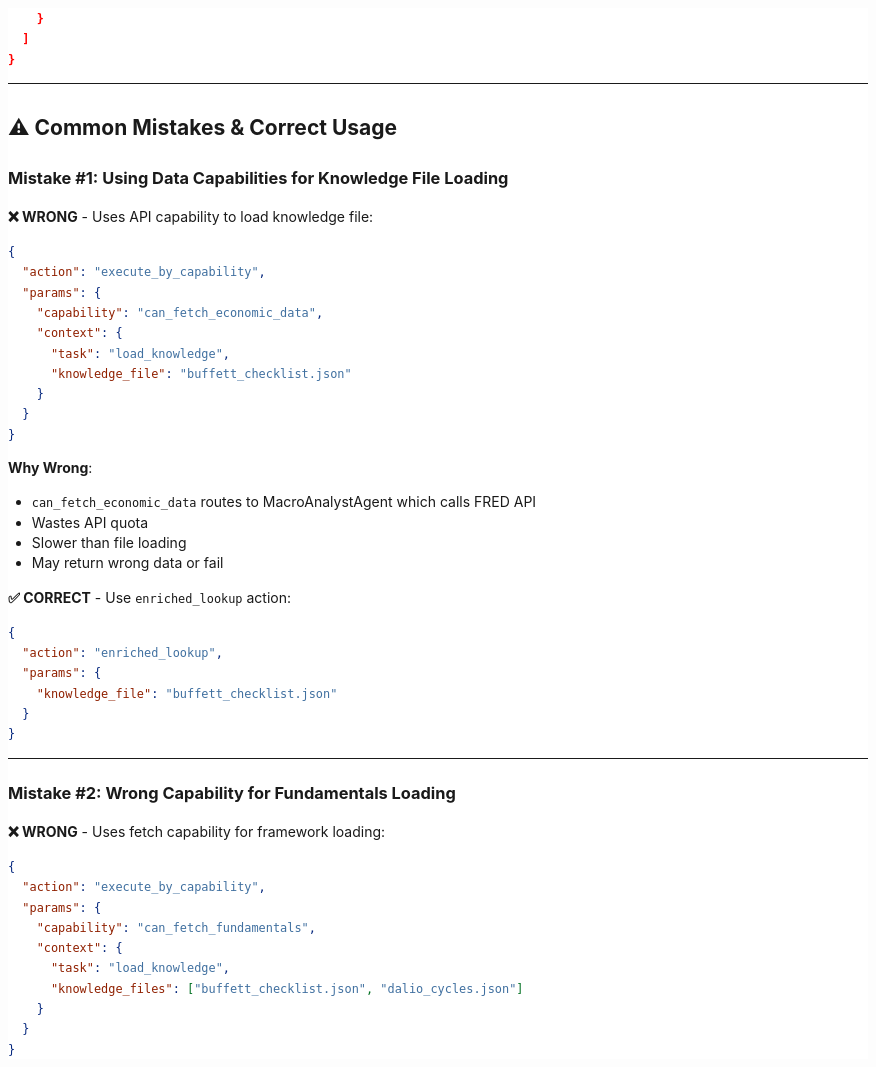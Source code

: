 ```json
    }
  ]
}
```

---

## ⚠️ Common Mistakes & Correct Usage

### Mistake #1: Using Data Capabilities for Knowledge File Loading

**❌ WRONG** - Uses API capability to load knowledge file:
```json
{
  "action": "execute_by_capability",
  "params": {
    "capability": "can_fetch_economic_data",
    "context": {
      "task": "load_knowledge",
      "knowledge_file": "buffett_checklist.json"
    }
  }
}
```

**Why Wrong**: 
- `can_fetch_economic_data` routes to MacroAnalystAgent which calls FRED API
- Wastes API quota
- Slower than file loading
- May return wrong data or fail

**✅ CORRECT** - Use `enriched_lookup` action:
```json
{
  "action": "enriched_lookup",
  "params": {
    "knowledge_file": "buffett_checklist.json"
  }
}
```

---

### Mistake #2: Wrong Capability for Fundamentals Loading

**❌ WRONG** - Uses fetch capability for framework loading:
```json
{
  "action": "execute_by_capability",
  "params": {
    "capability": "can_fetch_fundamentals",
    "context": {
      "task": "load_knowledge",
      "knowledge_files": ["buffett_checklist.json", "dalio_cycles.json"]
    }
  }
}
```

